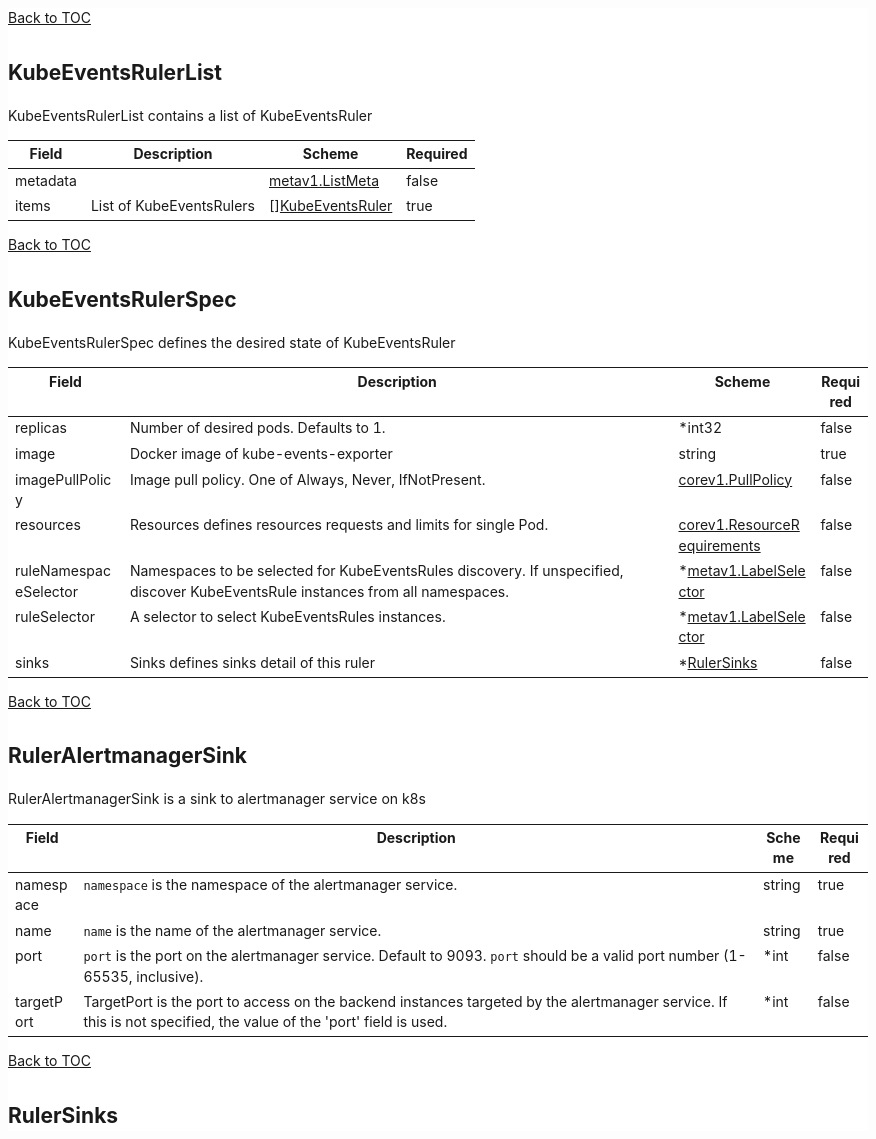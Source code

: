 [Back to TOC](#table-of-contents)

## KubeEventsRulerList

KubeEventsRulerList contains a list of KubeEventsRuler

| Field | Description | Scheme | Required |
| ----- | ----------- | ------ | -------- |
| metadata |  | [metav1.ListMeta](https://kubernetes.io/docs/reference/generated/kubernetes-api/v1.17/#listmeta-v1-meta) | false |
| items | List of KubeEventsRulers | [][KubeEventsRuler](#kubeeventsruler) | true |

[Back to TOC](#table-of-contents)

## KubeEventsRulerSpec

KubeEventsRulerSpec defines the desired state of KubeEventsRuler

| Field | Description | Scheme | Required |
| ----- | ----------- | ------ | -------- |
| replicas | Number of desired pods. Defaults to 1. | *int32 | false |
| image | Docker image of kube-events-exporter | string | true |
| imagePullPolicy | Image pull policy. One of Always, Never, IfNotPresent. | [corev1.PullPolicy](https://kubernetes.io/docs/reference/generated/kubernetes-api/v1.17/#container-v1-core) | false |
| resources | Resources defines resources requests and limits for single Pod. | [corev1.ResourceRequirements](https://kubernetes.io/docs/reference/generated/kubernetes-api/v1.17/#resourcerequirements-v1-core) | false |
| ruleNamespaceSelector | Namespaces to be selected for KubeEventsRules discovery. If unspecified, discover KubeEventsRule instances from all namespaces. | *[metav1.LabelSelector](https://kubernetes.io/docs/reference/generated/kubernetes-api/v1.17/#labelselector-v1-meta) | false |
| ruleSelector | A selector to select KubeEventsRules instances. | *[metav1.LabelSelector](https://kubernetes.io/docs/reference/generated/kubernetes-api/v1.17/#labelselector-v1-meta) | false |
| sinks | Sinks defines sinks detail of this ruler | *[RulerSinks](#rulersinks) | false |

[Back to TOC](#table-of-contents)

## RulerAlertmanagerSink

RulerAlertmanagerSink is a sink to alertmanager service on k8s

| Field | Description | Scheme | Required |
| ----- | ----------- | ------ | -------- |
| namespace | `namespace` is the namespace of the alertmanager service. | string | true |
| name | `name` is the name of the alertmanager service. | string | true |
| port | `port` is the port on the alertmanager service. Default to 9093. `port` should be a valid port number (1-65535, inclusive). | *int | false |
| targetPort | TargetPort is the port to access on the backend instances targeted by the alertmanager service. If this is not specified, the value of the 'port' field is used. | *int | false |

[Back to TOC](#table-of-contents)

## RulerSinks
